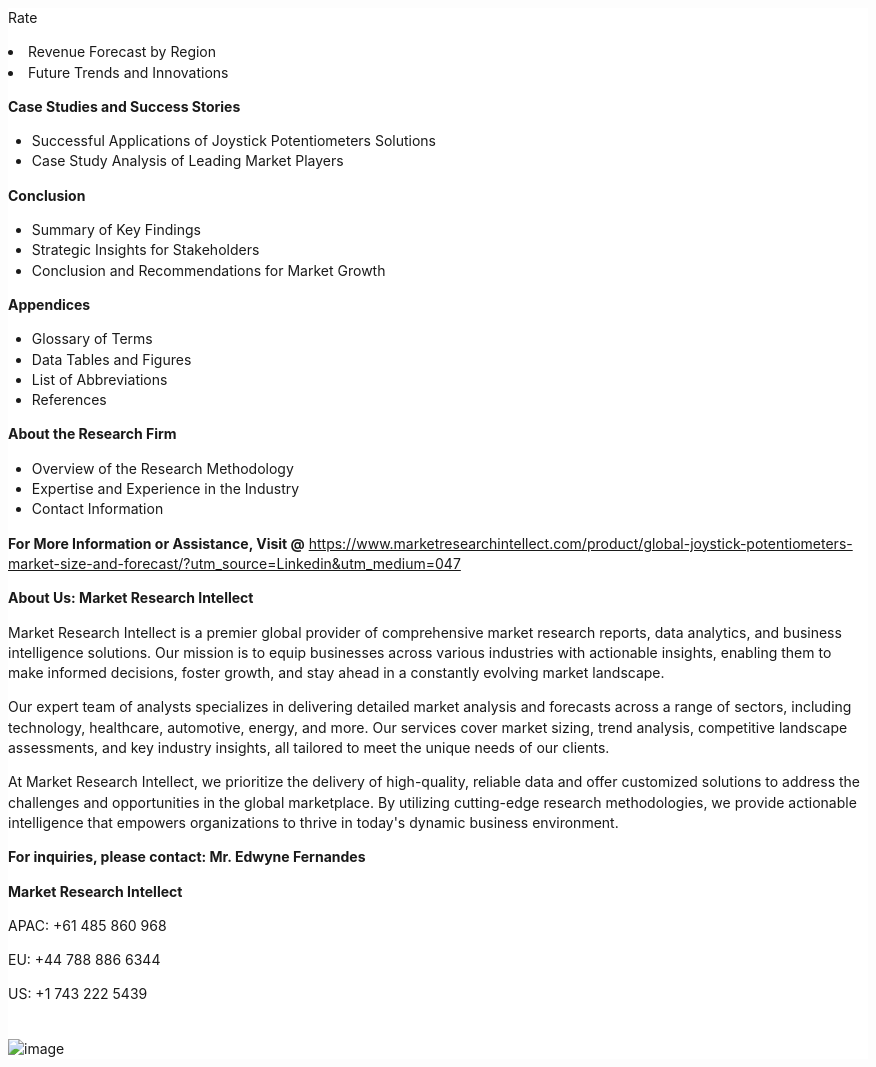 Rate</li><li>Revenue Forecast by Region</li><li>Future Trends and Innovations</li></ul><p><strong>Case Studies and Success Stories</strong></p><ul><li>Successful Applications of Joystick Potentiometers Solutions</li><li>Case Study Analysis of Leading Market Players</li></ul><p><strong>Conclusion</strong></p><ul><li>Summary of Key Findings</li><li>Strategic Insights for Stakeholders</li><li>Conclusion and Recommendations for Market Growth</li></ul><p><strong>Appendices</strong></p><ul><li>Glossary of Terms</li><li>Data Tables and Figures</li><li>List of Abbreviations</li><li>References</li></ul><p><strong>About the Research Firm</strong></p><ul><li>Overview of the Research Methodology</li><li>Expertise and Experience in the Industry</li><li>Contact Information</li></ul></div><div class="article-main__content" data-test-id="publishing-text-block"><p><span class="font-[700]"><strong>For More Information or Assistance, Visit @</strong>&nbsp;<a href="https://www.marketresearchintellect.com/product/global-joystick-potentiometers-market-size-and-forecast/?utm_source=Linkedin&utm_medium=047">https://www.marketresearchintellect.com/product/global-joystick-potentiometers-market-size-and-forecast/?utm_source=Linkedin&utm_medium=047</a></span></p><p><strong>About Us: Market Research Intellect</strong></p><p>Market Research Intellect is a premier global provider of comprehensive market research reports, data analytics, and business intelligence solutions. Our mission is to equip businesses across various industries with actionable insights, enabling them to make informed decisions, foster growth, and stay ahead in a constantly evolving market landscape.</p><p>Our expert team of analysts specializes in delivering detailed market analysis and forecasts across a range of sectors, including technology, healthcare, automotive, energy, and more. Our services cover market sizing, trend analysis, competitive landscape assessments, and key industry insights, all tailored to meet the unique needs of our clients.</p><p>At Market Research Intellect, we prioritize the delivery of high-quality, reliable data and offer customized solutions to address the challenges and opportunities in the global marketplace. By utilizing cutting-edge research methodologies, we provide actionable intelligence that empowers organizations to thrive in today's dynamic business environment.</p><p><strong>For inquiries, please contact: Mr. Edwyne Fernandes</strong></p><p><strong>Market Research Intellect</strong></p><p>APAC: +61 485 860 968</p><p>EU: +44 788 886 6344</p><p>US: +1 743 222 5439</p></div><div class="article-main__content" data-test-id="publishing-text-block">&nbsp;</div>
![image](https://github.com/user-attachments/assets/a497984e-f230-4096-a93c-33e76da3a4e3)
